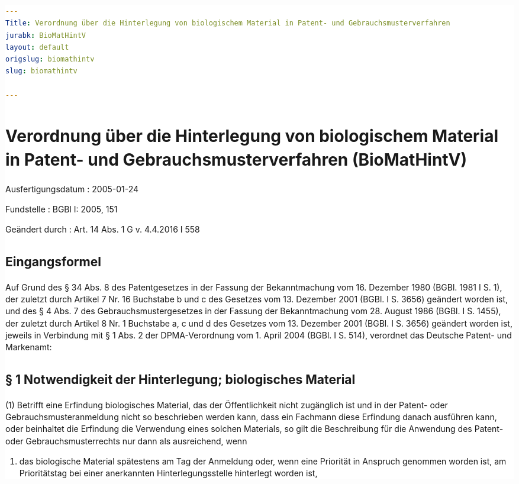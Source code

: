 ```yaml
---
Title: Verordnung über die Hinterlegung von biologischem Material in Patent- und Gebrauchsmusterverfahren
jurabk: BioMatHintV
layout: default
origslug: biomathintv
slug: biomathintv

---
```


# Verordnung über die Hinterlegung von biologischem Material in Patent- und Gebrauchsmusterverfahren (BioMatHintV)

Ausfertigungsdatum
:   2005-01-24

Fundstelle
:   BGBl I: 2005, 151

Geändert durch
:   Art. 14 Abs. 1 G v. 4.4.2016 I 558



## Eingangsformel

Auf Grund des § 34 Abs. 8 des Patentgesetzes in der Fassung der
Bekanntmachung vom 16. Dezember 1980 (BGBl. 1981 I S. 1), der zuletzt
durch Artikel 7 Nr. 16 Buchstabe b und c des Gesetzes vom 13. Dezember
2001 (BGBl. I S. 3656) geändert worden ist, und des § 4 Abs. 7 des
Gebrauchsmustergesetzes in der Fassung der Bekanntmachung vom 28.
August 1986 (BGBl. I S. 1455), der zuletzt durch Artikel 8 Nr. 1
Buchstabe a, c und d des Gesetzes vom 13. Dezember 2001 (BGBl. I S.
3656) geändert worden ist, jeweils in Verbindung mit § 1 Abs. 2 der
DPMA-Verordnung vom 1. April 2004 (BGBl. I S. 514), verordnet das
Deutsche Patent- und Markenamt:


## § 1 Notwendigkeit der Hinterlegung; biologisches Material

(1) Betrifft eine Erfindung biologisches Material, das der
Öffentlichkeit nicht zugänglich ist und in der Patent- oder
Gebrauchsmusteranmeldung nicht so beschrieben werden kann, dass ein
Fachmann diese Erfindung danach ausführen kann, oder beinhaltet die
Erfindung die Verwendung eines solchen Materials, so gilt die
Beschreibung für die Anwendung des Patent- oder Gebrauchsmusterrechts
nur dann als ausreichend, wenn

1.  das biologische Material spätestens am Tag der Anmeldung oder, wenn
    eine Priorität in Anspruch genommen worden ist, am Prioritätstag bei
    einer anerkannten Hinterlegungsstelle hinterlegt worden ist,
